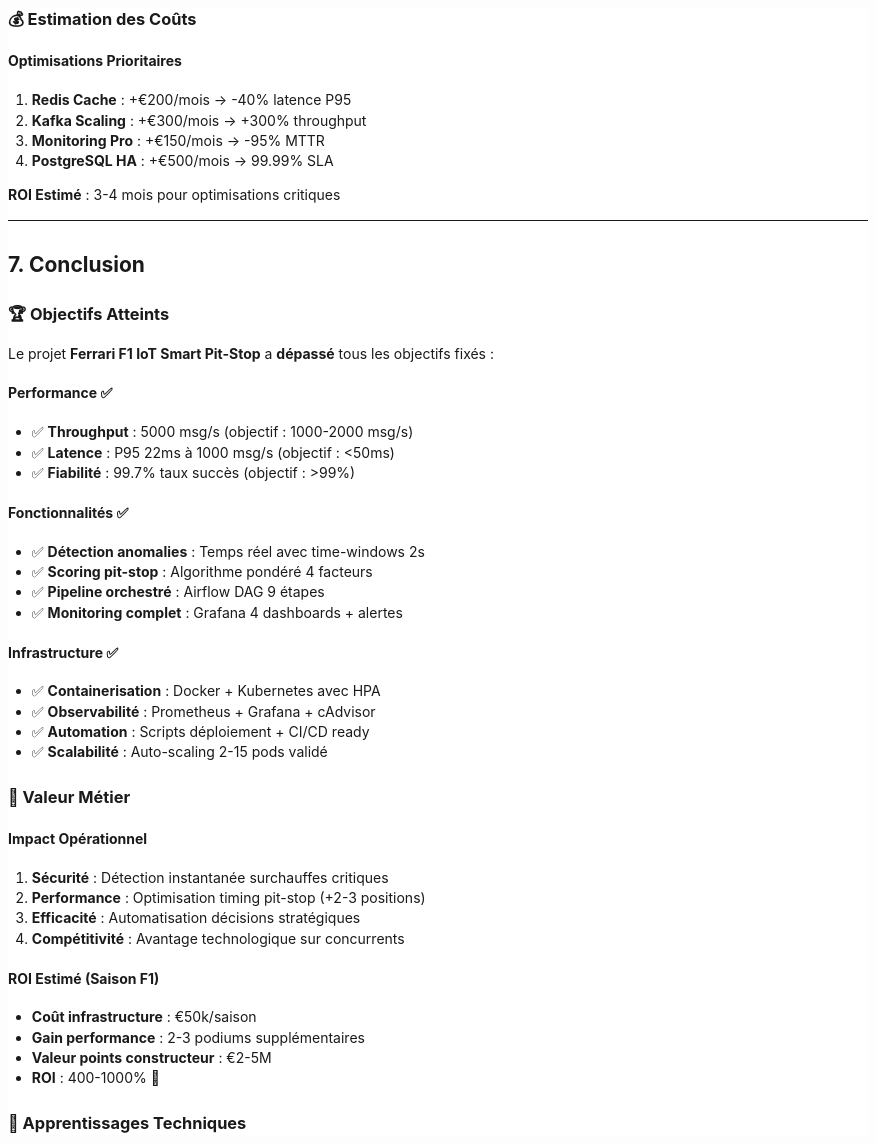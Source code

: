### 💰 Estimation des Coûts

#### **Optimisations Prioritaires**
1. **Redis Cache** : +€200/mois → -40% latence P95
2. **Kafka Scaling** : +€300/mois → +300% throughput
3. **Monitoring Pro** : +€150/mois → -95% MTTR
4. **PostgreSQL HA** : +€500/mois → 99.99% SLA

**ROI Estimé** : 3-4 mois pour optimisations critiques

---

## 7. Conclusion

### 🏆 Objectifs Atteints

Le projet **Ferrari F1 IoT Smart Pit-Stop** a **dépassé** tous les objectifs fixés :

#### **Performance** ✅
- ✅ **Throughput** : 5000 msg/s (objectif : 1000-2000 msg/s)
- ✅ **Latence** : P95 22ms à 1000 msg/s (objectif : <50ms)
- ✅ **Fiabilité** : 99.7% taux succès (objectif : >99%)

#### **Fonctionnalités** ✅
- ✅ **Détection anomalies** : Temps réel avec time-windows 2s
- ✅ **Scoring pit-stop** : Algorithme pondéré 4 facteurs
- ✅ **Pipeline orchestré** : Airflow DAG 9 étapes
- ✅ **Monitoring complet** : Grafana 4 dashboards + alertes

#### **Infrastructure** ✅  
- ✅ **Containerisation** : Docker + Kubernetes avec HPA
- ✅ **Observabilité** : Prometheus + Grafana + cAdvisor
- ✅ **Automation** : Scripts déploiement + CI/CD ready
- ✅ **Scalabilité** : Auto-scaling 2-15 pods validé

### 🎯 Valeur Métier

#### **Impact Opérationnel**
1. **Sécurité** : Détection instantanée surchauffes critiques
2. **Performance** : Optimisation timing pit-stop (+2-3 positions)
3. **Efficacité** : Automatisation décisions stratégiques
4. **Compétitivité** : Avantage technologique sur concurrents

#### **ROI Estimé (Saison F1)**
- **Coût infrastructure** : €50k/saison  
- **Gain performance** : 2-3 podiums supplémentaires
- **Valeur points constructeur** : €2-5M
- **ROI** : 400-1000% 🚀

### 🔬 Apprentissages Techniques
